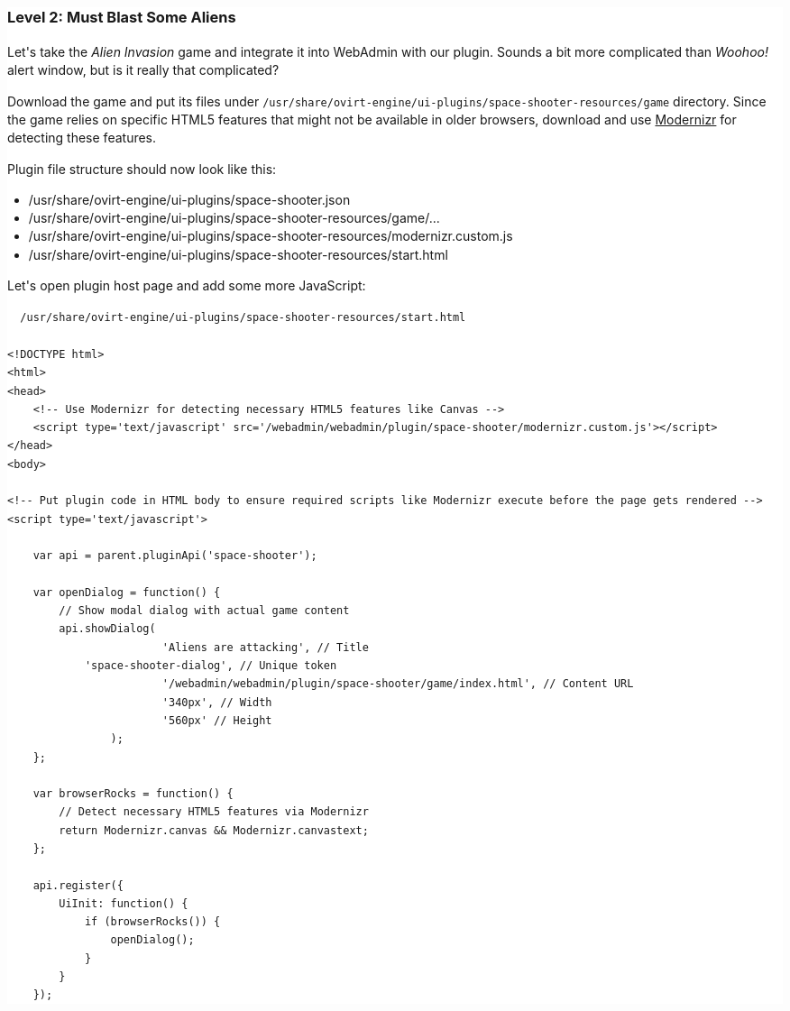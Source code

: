 ### Level 2: Must Blast Some Aliens

Let's take the *Alien Invasion* game and integrate it into WebAdmin with our plugin. Sounds a bit more complicated than *Woohoo!* alert window, but is it really that complicated?

Download the game and put its files under `/usr/share/ovirt-engine/ui-plugins/space-shooter-resources/game` directory. Since the game relies on specific HTML5 features that might not be available in older browsers, download and use [Modernizr](http://modernizr.com/) for detecting these features.

Plugin file structure should now look like this:

*   /usr/share/ovirt-engine/ui-plugins/space-shooter.json
*   /usr/share/ovirt-engine/ui-plugins/space-shooter-resources/game/...
*   /usr/share/ovirt-engine/ui-plugins/space-shooter-resources/modernizr.custom.js
*   /usr/share/ovirt-engine/ui-plugins/space-shooter-resources/start.html

Let's open plugin host page and add some more JavaScript:

      /usr/share/ovirt-engine/ui-plugins/space-shooter-resources/start.html

    <!DOCTYPE html>
    <html>
    <head>
        <!-- Use Modernizr for detecting necessary HTML5 features like Canvas -->
        <script type='text/javascript' src='/webadmin/webadmin/plugin/space-shooter/modernizr.custom.js'></script>
    </head>
    <body>

    <!-- Put plugin code in HTML body to ensure required scripts like Modernizr execute before the page gets rendered -->
    <script type='text/javascript'>

        var api = parent.pluginApi('space-shooter');

        var openDialog = function() {
            // Show modal dialog with actual game content
            api.showDialog(
                            'Aliens are attacking', // Title
                'space-shooter-dialog', // Unique token
                            '/webadmin/webadmin/plugin/space-shooter/game/index.html', // Content URL
                            '340px', // Width
                            '560px' // Height
                    );
        };

        var browserRocks = function() {
            // Detect necessary HTML5 features via Modernizr
            return Modernizr.canvas && Modernizr.canvastext;
        };

        api.register({
            UiInit: function() {
                if (browserRocks()) {
                    openDialog();
                }
            }
        });

